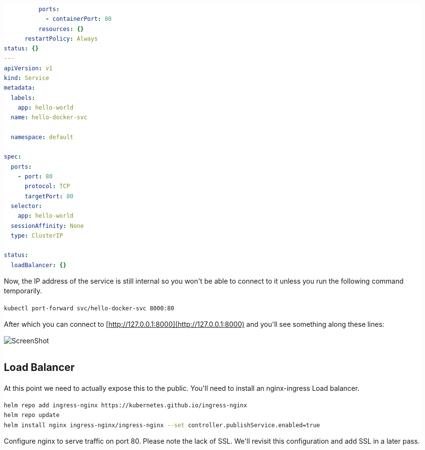 ```yaml
          ports:
            - containerPort: 80
          resources: {}
      restartPolicy: Always
status: {}
---
apiVersion: v1
kind: Service
metadata:
  labels:
    app: hello-world
  name: hello-docker-svc

  namespace: default

spec:
  ports:
    - port: 80
      protocol: TCP
      targetPort: 80
  selector:
    app: hello-world
  sessionAffinity: None
  type: ClusterIP

status:
  loadBalancer: {}
```

Now, the IP address of the service is still internal so you won't be able to connect to it unless you run the following command temporarily.

```sh
kubectl port-forward svc/hello-docker-svc 8000:80
```

After which you can connect to [http://127.0.0.1:8000](http://127.0.0.1:8000) and you'll see something along these lines:


![ScreenShot](/images/kubernetes-ssl-letsencrypt/screen1.png)

## Load Balancer

At this point we need to actually expose this to the public.  You'll need to install an nginx-ingress Load balancer.

```sh
helm repo add ingress-nginx https://kubernetes.github.io/ingress-nginx
helm repo update
helm install nginx ingress-nginx/ingress-nginx --set controller.publishService.enabled=true 
```

Configure nginx to serve traffic on port 80.  Please note the lack of SSL.  We'll revisit this configuration and add SSL in a later pass.

